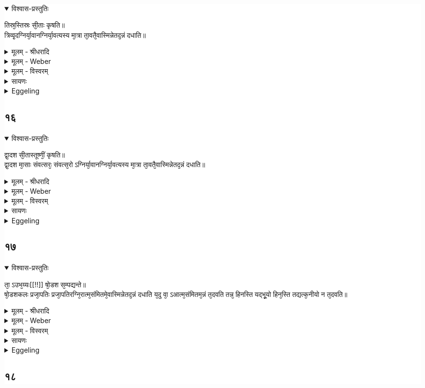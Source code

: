 
<details open><summary>विश्वास-प्रस्तुतिः</summary>

तिस्र᳘स्तिस्रः सी᳘ताः कृषति॥  
त्रिव्वृ᳘दग्निर्या᳘वानग्निर्या᳘वत्यस्य मा᳘त्रा ता᳘वतै᳘वास्मिन्नेतद᳘न्नं दधाति॥
</details>

<details><summary>मूलम् - श्रीधरादि</summary></details>

<details><summary>मूलम् - Weber</summary></details>

<details><summary>मूलम् - विस्वरम्</summary></details>

<details><summary>सायणः</summary></details>

<details><summary>Eggeling</summary></details>


## १६


<details open><summary>विश्वास-प्रस्तुतिः</summary>

द्वा᳘दश सी᳘तास्तूष्णीं᳘ कृषति॥  
द्वा᳘दश मा᳘साः संवत्सरः᳘ संवत्स᳘रो ऽग्निर्या᳘वानग्निर्या᳘वत्यस्य मा᳘त्रा ता᳘वतै᳘वास्मिन्नेतद᳘न्नं दधाति॥
</details>

<details><summary>मूलम् - श्रीधरादि</summary></details>

<details><summary>मूलम् - Weber</summary></details>

<details><summary>मूलम् - विस्वरम्</summary></details>

<details><summary>सायणः</summary></details>

<details><summary>Eggeling</summary></details>


## १७


<details open><summary>विश्वास-प्रस्तुतिः</summary>

ता᳘ ऽउभ᳘य्यः[[!!]] षो᳘डश स᳘म्पद्यन्ते॥  
षो᳘डशकलः प्रजा᳘पतिः प्रजा᳘पतिरग्नि᳘रात्म᳘संमितमे᳘वास्मिन्नेतद᳘न्नं दधाति य᳘दु वा᳘ ऽआत्म᳘संमितम᳘न्नं त᳘दवति तन्न᳘ हिनस्ति यद्भू᳘यो हिन᳘स्ति तद्यत्क᳘नीयो न त᳘दवति॥
</details>

<details><summary>मूलम् - श्रीधरादि</summary></details>

<details><summary>मूलम् - Weber</summary></details>

<details><summary>मूलम् - विस्वरम्</summary></details>

<details><summary>सायणः</summary></details>

<details><summary>Eggeling</summary></details>


## १८
